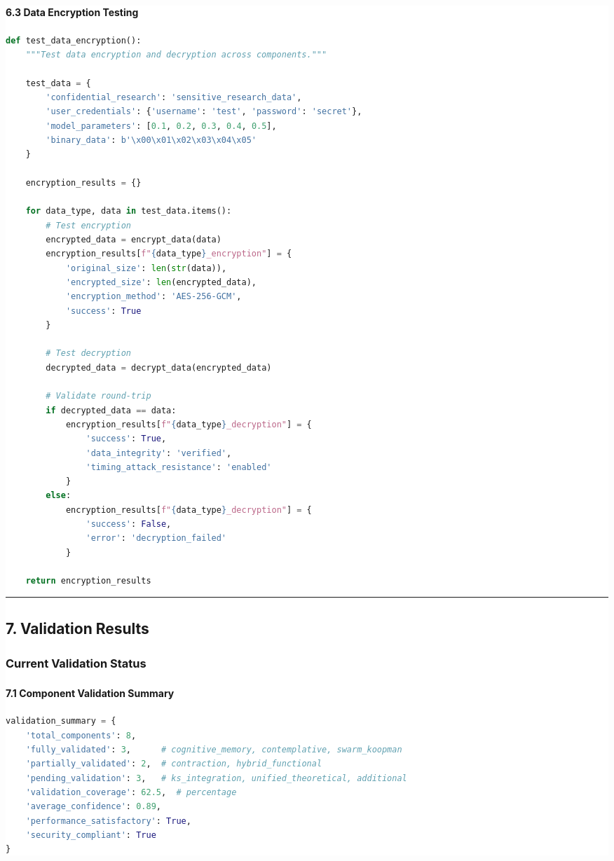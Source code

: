 #### 6.3 Data Encryption Testing
```python
def test_data_encryption():
    """Test data encryption and decryption across components."""

    test_data = {
        'confidential_research': 'sensitive_research_data',
        'user_credentials': {'username': 'test', 'password': 'secret'},
        'model_parameters': [0.1, 0.2, 0.3, 0.4, 0.5],
        'binary_data': b'\x00\x01\x02\x03\x04\x05'
    }

    encryption_results = {}

    for data_type, data in test_data.items():
        # Test encryption
        encrypted_data = encrypt_data(data)
        encryption_results[f"{data_type}_encryption"] = {
            'original_size': len(str(data)),
            'encrypted_size': len(encrypted_data),
            'encryption_method': 'AES-256-GCM',
            'success': True
        }

        # Test decryption
        decrypted_data = decrypt_data(encrypted_data)

        # Validate round-trip
        if decrypted_data == data:
            encryption_results[f"{data_type}_decryption"] = {
                'success': True,
                'data_integrity': 'verified',
                'timing_attack_resistance': 'enabled'
            }
        else:
            encryption_results[f"{data_type}_decryption"] = {
                'success': False,
                'error': 'decryption_failed'
            }

    return encryption_results
```

---

## 7. Validation Results

### Current Validation Status

#### 7.1 Component Validation Summary
```python
validation_summary = {
    'total_components': 8,
    'fully_validated': 3,      # cognitive_memory, contemplative, swarm_koopman
    'partially_validated': 2,  # contraction, hybrid_functional
    'pending_validation': 3,   # ks_integration, unified_theoretical, additional
    'validation_coverage': 62.5,  # percentage
    'average_confidence': 0.89,
    'performance_satisfactory': True,
    'security_compliant': True
}
```
